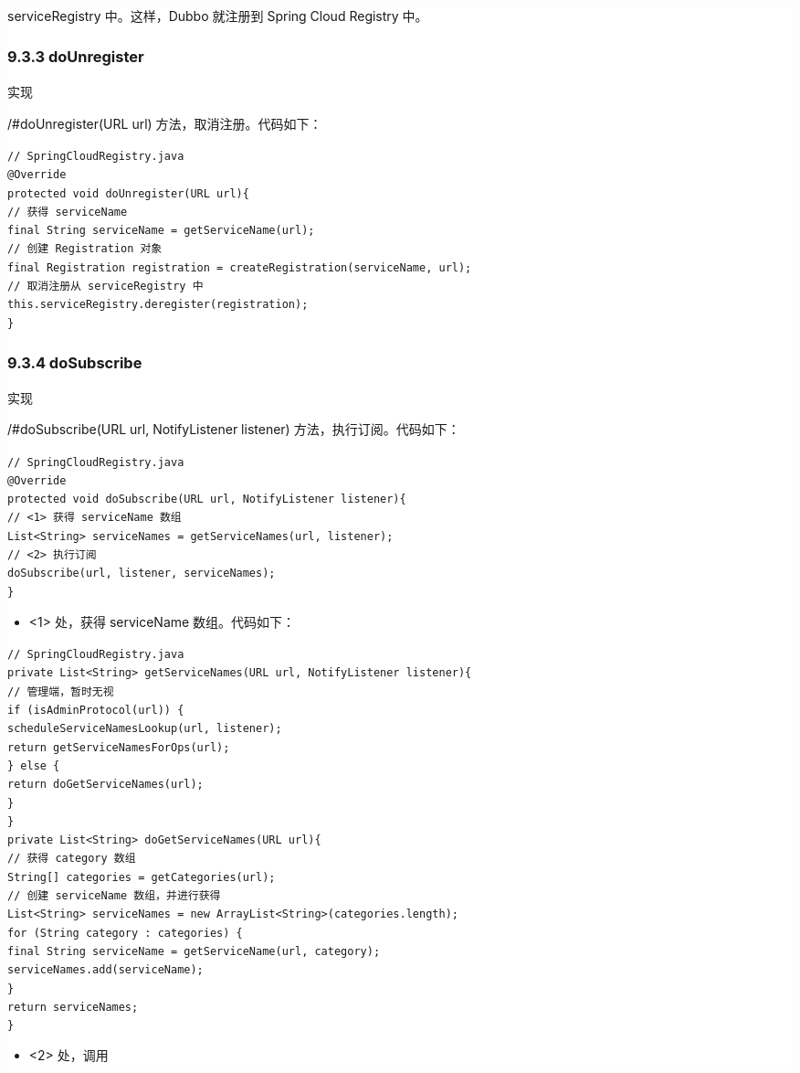 serviceRegistry
中。这样，Dubbo 就注册到 Spring Cloud Registry 中。

### 9.3.3 doUnregister

实现

/#doUnregister(URL url)
方法，取消注册。代码如下：
```
// SpringCloudRegistry.java
@Override
protected void doUnregister(URL url){
// 获得 serviceName
final String serviceName = getServiceName(url);
// 创建 Registration 对象
final Registration registration = createRegistration(serviceName, url);
// 取消注册从 serviceRegistry 中
this.serviceRegistry.deregister(registration);
}
```

### 9.3.4 doSubscribe

实现

/#doSubscribe(URL url, NotifyListener listener)
方法，执行订阅。代码如下：
```
// SpringCloudRegistry.java
@Override
protected void doSubscribe(URL url, NotifyListener listener){
// <1> 获得 serviceName 数组
List<String> serviceNames = getServiceNames(url, listener);
// <2> 执行订阅
doSubscribe(url, listener, serviceNames);
}
```

* <1>
处，获得 serviceName 数组。代码如下：
```
// SpringCloudRegistry.java
private List<String> getServiceNames(URL url, NotifyListener listener){
// 管理端，暂时无视
if (isAdminProtocol(url)) {
scheduleServiceNamesLookup(url, listener);
return getServiceNamesForOps(url);
} else {
return doGetServiceNames(url);
}
}
private List<String> doGetServiceNames(URL url){
// 获得 category 数组
String[] categories = getCategories(url);
// 创建 serviceName 数组，并进行获得
List<String> serviceNames = new ArrayList<String>(categories.length);
for (String category : categories) {
final String serviceName = getServiceName(url, category);
serviceNames.add(serviceName);
}
return serviceNames;
}
```
* <2>
处，调用
